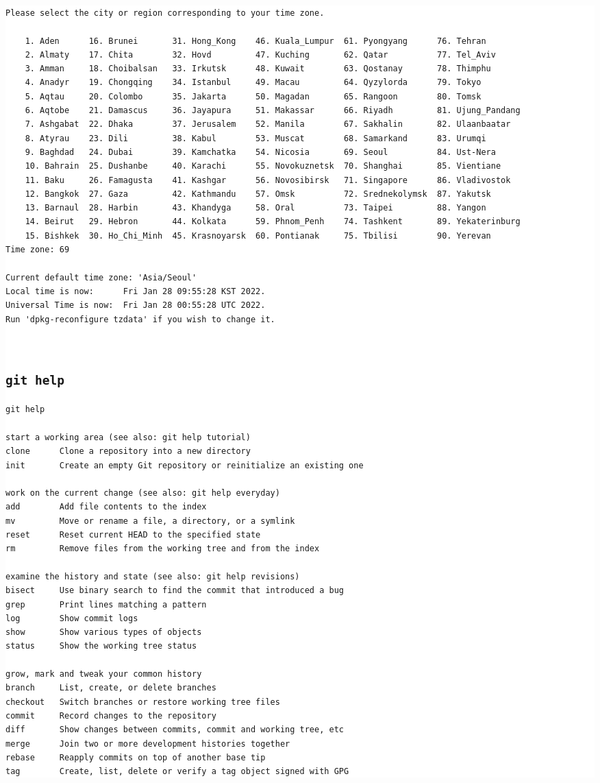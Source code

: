     Please select the city or region corresponding to your time zone.

        1. Aden      16. Brunei       31. Hong_Kong    46. Kuala_Lumpur  61. Pyongyang      76. Tehran
        2. Almaty    17. Chita        32. Hovd         47. Kuching       62. Qatar          77. Tel_Aviv
        3. Amman     18. Choibalsan   33. Irkutsk      48. Kuwait        63. Qostanay       78. Thimphu
        4. Anadyr    19. Chongqing    34. Istanbul     49. Macau         64. Qyzylorda      79. Tokyo
        5. Aqtau     20. Colombo      35. Jakarta      50. Magadan       65. Rangoon        80. Tomsk
        6. Aqtobe    21. Damascus     36. Jayapura     51. Makassar      66. Riyadh         81. Ujung_Pandang
        7. Ashgabat  22. Dhaka        37. Jerusalem    52. Manila        67. Sakhalin       82. Ulaanbaatar
        8. Atyrau    23. Dili         38. Kabul        53. Muscat        68. Samarkand      83. Urumqi
        9. Baghdad   24. Dubai        39. Kamchatka    54. Nicosia       69. Seoul          84. Ust-Nera
        10. Bahrain  25. Dushanbe     40. Karachi      55. Novokuznetsk  70. Shanghai       85. Vientiane
        11. Baku     26. Famagusta    41. Kashgar      56. Novosibirsk   71. Singapore      86. Vladivostok
        12. Bangkok  27. Gaza         42. Kathmandu    57. Omsk          72. Srednekolymsk  87. Yakutsk
        13. Barnaul  28. Harbin       43. Khandyga     58. Oral          73. Taipei         88. Yangon
        14. Beirut   29. Hebron       44. Kolkata      59. Phnom_Penh    74. Tashkent       89. Yekaterinburg
        15. Bishkek  30. Ho_Chi_Minh  45. Krasnoyarsk  60. Pontianak     75. Tbilisi        90. Yerevan
    Time zone: 69

    Current default time zone: 'Asia/Seoul'
    Local time is now:      Fri Jan 28 09:55:28 KST 2022.
    Universal Time is now:  Fri Jan 28 00:55:28 UTC 2022.
    Run 'dpkg-reconfigure tzdata' if you wish to change it.

<br>

## `git help`

    git help

    start a working area (see also: git help tutorial)
    clone      Clone a repository into a new directory
    init       Create an empty Git repository or reinitialize an existing one

    work on the current change (see also: git help everyday)
    add        Add file contents to the index
    mv         Move or rename a file, a directory, or a symlink
    reset      Reset current HEAD to the specified state
    rm         Remove files from the working tree and from the index

    examine the history and state (see also: git help revisions)
    bisect     Use binary search to find the commit that introduced a bug
    grep       Print lines matching a pattern
    log        Show commit logs
    show       Show various types of objects
    status     Show the working tree status

    grow, mark and tweak your common history
    branch     List, create, or delete branches
    checkout   Switch branches or restore working tree files
    commit     Record changes to the repository
    diff       Show changes between commits, commit and working tree, etc
    merge      Join two or more development histories together
    rebase     Reapply commits on top of another base tip
    tag        Create, list, delete or verify a tag object signed with GPG
